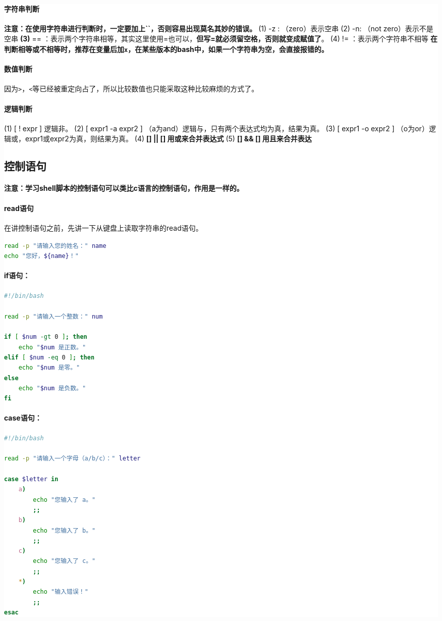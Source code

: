 #### 字符串判断
**注意：在使用字符串进行判断时，一定要加上``，否则容易出现莫名其妙的错误。**
(1)	-z : （zero）表示空串
(2)	-n: （not zero）表示不是空串
**(3)**	== ：表示两个字符串相等，其实这里使用=也可以，**但写=就必须留空格，否则就变成赋值了**。
(4)	!= ：表示两个字符串不相等
**在判断相等或不相等时，推荐在变量后加`x`，在某些版本的bash中，如果一个字符串为空，会直接报错的。**

#### 数值判断
因为`>`，`<`等已经被重定向占了，所以比较数值也只能采取这种比较麻烦的方式了。
 

#### 逻辑判断
(1)	[ ! expr ] 逻辑非。
(2)	[ expr1 -a expr2 ] （a为and）逻辑与，只有两个表达式均为真，结果为真。
(3)	[ expr1 -o expr2 ] （o为or）逻辑或，expr1或expr2为真，则结果为真。
(4)	**[] || [] 用或来合并表达式**
(5)	**[] && [] 用且来合并表达**


## 控制语句
**注意：学习shell脚本的控制语句可以类比c语言的控制语句，作用是一样的。**

#### read语句
在讲控制语句之前，先讲一下从键盘上读取字符串的read语句。
```bash
read -p "请输入您的姓名：" name
echo "您好，${name}！"
```
#### if语句：
```bash
#!/bin/bash

read -p "请输入一个整数：" num

if [ $num -gt 0 ]; then
    echo "$num 是正数。"
elif [ $num -eq 0 ]; then
    echo "$num 是零。"
else
    echo "$num 是负数。"
fi
```

#### case语句：
```bash
#!/bin/bash

read -p "请输入一个字母（a/b/c）：" letter

case $letter in
    a)
        echo "您输入了 a。"
        ;;
    b)
        echo "您输入了 b。"
        ;;
    c)
        echo "您输入了 c。"
        ;;
    *)
        echo "输入错误！"
        ;;
esac
```